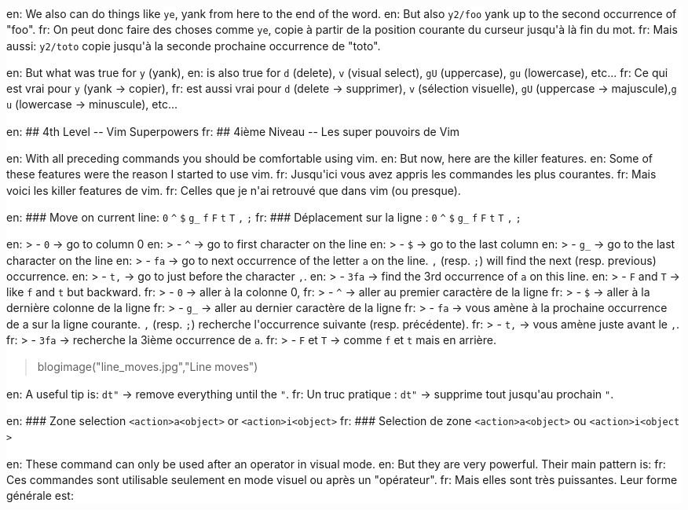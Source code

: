 en: We also can do things like `ye`, yank from here to the end of the word.
en: But also `y2/foo` yank up to the second occurrence of "foo".
fr: On peut donc faire des choses comme `ye`, copie à partir de la position courante du curseur jusqu'à là fin du mot.
fr: Mais aussi: `y2/toto` copie jusqu'à la seconde prochaine occurrence de "toto".

en: But what was true for `y` (yank), 
en: is also true for `d` (delete), `v` (visual select), `gU` (uppercase), `gu` (lowercase), etc...
fr: Ce qui est vrai pour `y` (yank → copier),
fr: est aussi vrai pour `d` (delete → supprimer), `v` (sélection visuelle), `gU` (uppercase → majuscule),`gu` (lowercase → minuscule), etc...

en: ## 4th Level -- Vim Superpowers
fr: ## 4ième Niveau -- Les super pouvoirs de Vim

en: With all preceding commands you should be comfortable using vim.
en: But now, here are the killer features.
en: Some of these features were the reason I started to use vim.
fr: Jusqu'ici vous avez appris les commandes les plus courantes.
fr: Mais voici les killer features de vim. 
fr: Celles que je n'ai retrouvé que dans vim (ou presque).

en: ### Move on current line: `0` `^` `$` `g_` `f` `F` `t` `T` `,` `;`
fr: ### Déplacement sur la ligne : `0` `^` `$` `g_` `f` `F` `t` `T` `,` `;`

en: > - `0` → go to column 0
en: > - `^` → go to first character on the line
en: > - `$` → go to the last column
en: > - `g_` → go to the last character on the line
en: > - `fa` → go to next occurrence of the letter `a` on the line. `,` (resp. `;`) will find the next (resp. previous) occurrence.
en: > - `t,` → go to just before the character `,`.
en: > - `3fa` → find the 3rd occurrence of `a` on this line.
en: > - `F` and `T` → like `f` and `t` but backward.
fr: > - `0` → aller à la colonne 0,
fr: > - `^` → aller au premier caractère de la ligne
fr: > - `$` → aller à la dernière colonne de la ligne
fr: > - `g_` → aller au dernier caractère de la ligne
fr: > - `fa` → vous amène à la prochaine occurrence de a sur la ligne courante. `,` (resp. `;`) recherche l'occurrence suivante (resp. précédente).
fr: > - `t,` → vous amène juste avant le `,`.
fr: > - `3fa` → recherche la 3ième occurrence de `a`.
fr: > - `F` et `T` → comme `f` et `t` mais en arrière.
> blogimage("line_moves.jpg","Line moves")

en: A useful tip is: `dt"` → remove everything until the `"`.
fr: Un truc pratique : `dt"` → supprime tout jusqu'au prochain `"`.

en: ### Zone selection `<action>a<object>` or `<action>i<object>`
fr: ### Selection de zone `<action>a<object>` ou `<action>i<object>`

en: These command can only be used after an operator in visual mode.
en: But they are very powerful. Their main pattern is:
fr: Ces commandes sont utilisable seulement en mode visuel ou après un "opérateur".
fr: Mais elles sont très puissantes. Leur forme générale est:
